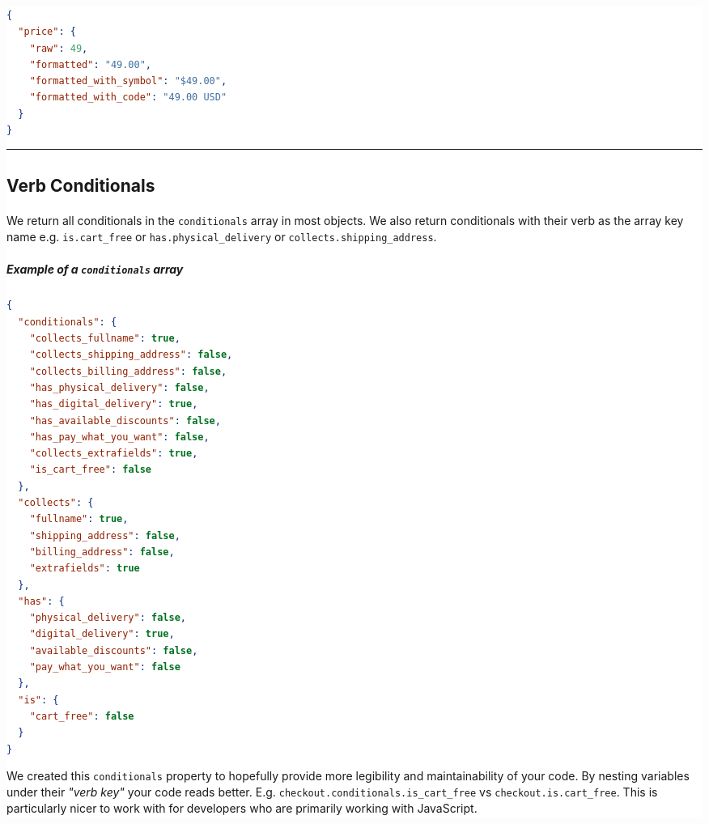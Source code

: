 ```json
{
  "price": {
    "raw": 49,
    "formatted": "49.00",
    "formatted_with_symbol": "$49.00",
    "formatted_with_code": "49.00 USD"
  }
}
```

---

## Verb Conditionals

We return all conditionals in the `conditionals` array in most objects. We also return conditionals with their verb as the array key name e.g. `is.cart_free` or `has.physical_delivery` or `collects.shipping_address`.

##### Example of a `conditionals` array

```json
{
  "conditionals": {
    "collects_fullname": true,
    "collects_shipping_address": false,
    "collects_billing_address": false,
    "has_physical_delivery": false,
    "has_digital_delivery": true,
    "has_available_discounts": false,
    "has_pay_what_you_want": false,
    "collects_extrafields": true,
    "is_cart_free": false
  },
  "collects": {
    "fullname": true,
    "shipping_address": false,
    "billing_address": false,
    "extrafields": true
  },
  "has": {
    "physical_delivery": false,
    "digital_delivery": true,
    "available_discounts": false,
    "pay_what_you_want": false
  },
  "is": {
    "cart_free": false
  }
}
```

We created this `conditionals` property to hopefully provide more legibility and maintainability of your code. By nesting variables under their *"verb key"* your code reads better. E.g. `checkout.conditionals.is_cart_free` vs `checkout.is.cart_free`. This is particularly nicer to work with for developers who are primarily working with JavaScript.
